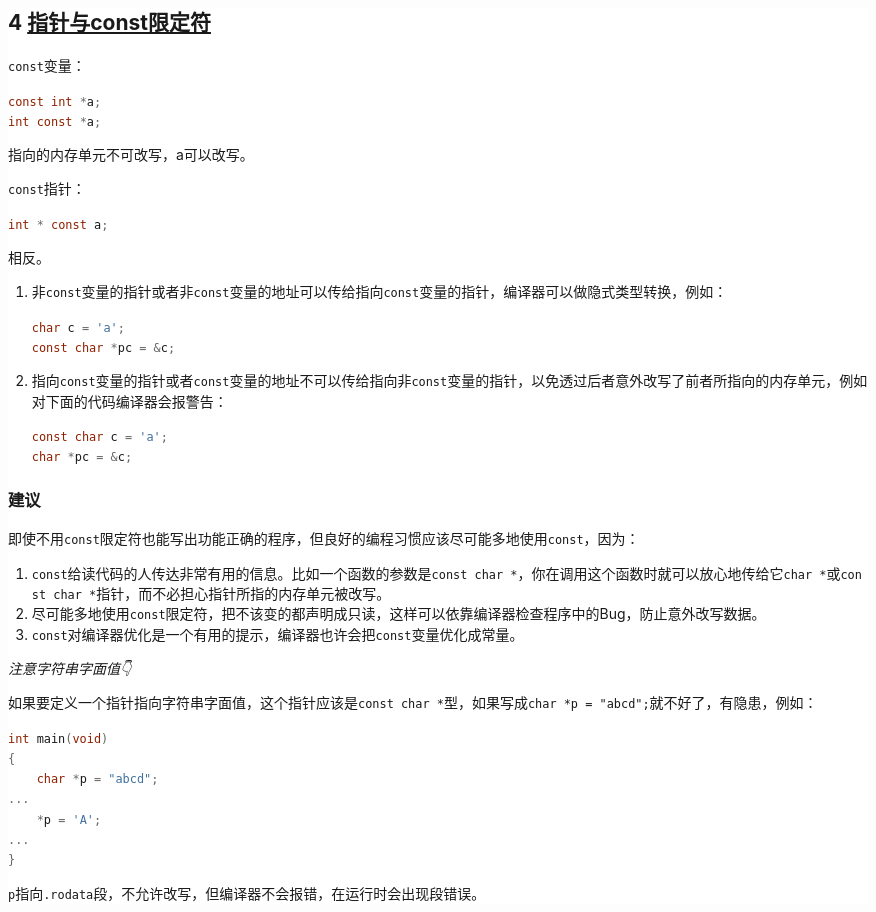 ## 4 [指针与const限定符](https://akaedu.github.io/book/ch23s04.html)

`const`变量：

```c
const int *a;
int const *a;
```

指向的内存单元不可改写，a可以改写。

`const`指针：

```c
int * const a;
```

相反。

1. 非`const`变量的指针或者非`const`变量的地址可以传给指向`const`变量的指针，编译器可以做隐式类型转换，例如：

   ```c
   char c = 'a';
   const char *pc = &c;
   ```

2. 指向`const`变量的指针或者`const`变量的地址不可以传给指向非`const`变量的指针，以免透过后者意外改写了前者所指向的内存单元，例如对下面的代码编译器会报警告：

   ```c
   const char c = 'a';
   char *pc = &c;
   ```

### 建议

即使不用`const`限定符也能写出功能正确的程序，但良好的编程习惯应该尽可能多地使用`const`，因为：

1. `const`给读代码的人传达非常有用的信息。比如一个函数的参数是`const char *`，你在调用这个函数时就可以放心地传给它`char *`或`const char *`指针，而不必担心指针所指的内存单元被改写。
2. 尽可能多地使用`const`限定符，把不该变的都声明成只读，这样可以依靠编译器检查程序中的Bug，防止意外改写数据。
3. `const`对编译器优化是一个有用的提示，编译器也许会把`const`变量优化成常量。

*注意字符串字面值👇*

如果要定义一个指针指向字符串字面值，这个指针应该是`const char *`型，如果写成`char *p = "abcd";`就不好了，有隐患，例如：

```c
int main(void)
{
	char *p = "abcd";
...
	*p = 'A';
...
}
```

`p`指向`.rodata`段，不允许改写，但编译器不会报错，在运行时会出现段错误。
